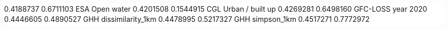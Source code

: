 <td style="text-align:right;">
0.4188737
</td>
<td style="text-align:right;">
0.6711103
</td>
</tr>
<tr>
<td style="text-align:left;">
ESA Open water
</td>
<td style="text-align:right;">
0.4201508
</td>
<td style="text-align:right;">
0.1544915
</td>
</tr>
<tr>
<td style="text-align:left;">
CGL Urban / built up
</td>
<td style="text-align:right;">
0.4269281
</td>
<td style="text-align:right;">
0.6498160
</td>
</tr>
<tr>
<td style="text-align:left;">
GFC-LOSS year 2020
</td>
<td style="text-align:right;">
0.4446605
</td>
<td style="text-align:right;">
0.4890527
</td>
</tr>
<tr>
<td style="text-align:left;">
GHH dissimilarity_1km
</td>
<td style="text-align:right;">
0.4478995
</td>
<td style="text-align:right;">
0.5217327
</td>
</tr>
<tr>
<td style="text-align:left;">
GHH simpson_1km
</td>
<td style="text-align:right;">
0.4517271
</td>
<td style="text-align:right;">
0.7772972
</td>
</tr>
<tr>
<td style="text-align:left;">